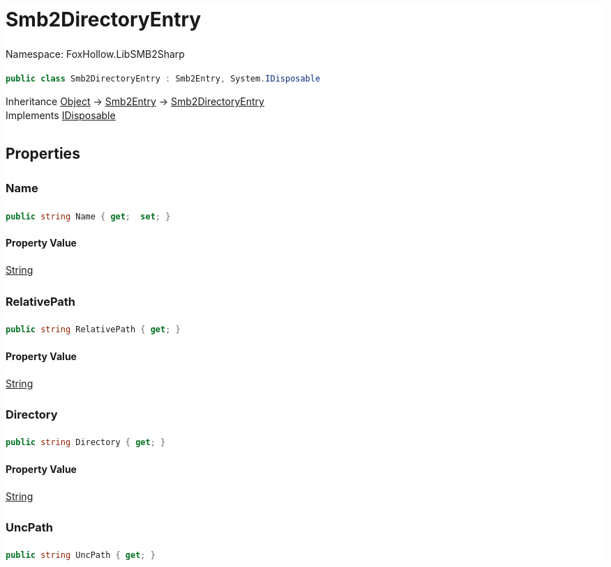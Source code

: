 # Smb2DirectoryEntry

Namespace: FoxHollow.LibSMB2Sharp



```csharp
public class Smb2DirectoryEntry : Smb2Entry, System.IDisposable
```

Inheritance [Object](https://docs.microsoft.com/en-us/dotnet/api/system.object) → [Smb2Entry](./foxhollow.libsmb2sharp.smb2entry.md) → [Smb2DirectoryEntry](./foxhollow.libsmb2sharp.smb2directoryentry.md)<br>
Implements [IDisposable](https://docs.microsoft.com/en-us/dotnet/api/system.idisposable)

## Properties

### **Name**



```csharp
public string Name { get;  set; }
```

#### Property Value

[String](https://docs.microsoft.com/en-us/dotnet/api/system.string)<br>

### **RelativePath**



```csharp
public string RelativePath { get; }
```

#### Property Value

[String](https://docs.microsoft.com/en-us/dotnet/api/system.string)<br>

### **Directory**



```csharp
public string Directory { get; }
```

#### Property Value

[String](https://docs.microsoft.com/en-us/dotnet/api/system.string)<br>

### **UncPath**



```csharp
public string UncPath { get; }
```
